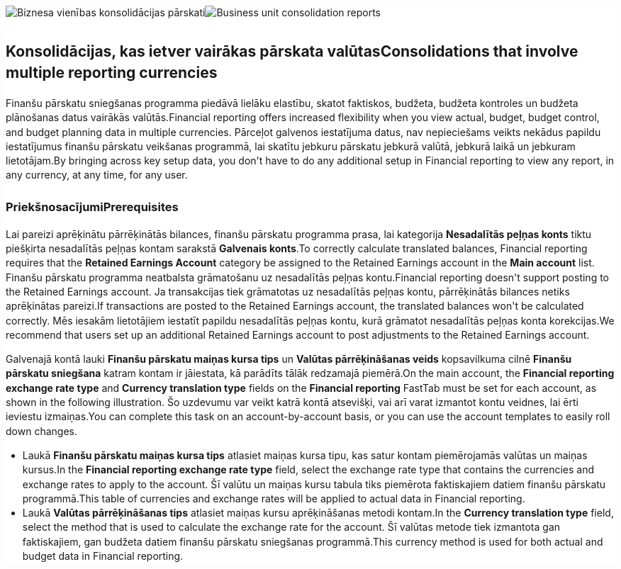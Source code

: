 <span data-ttu-id="799a6-228">![Biznesa vienības konsolidācijas pārskati](./media/business-unit-consolidation-reports.png "Biznesa vienības konsolidācijas pārskati")</span><span class="sxs-lookup"><span data-stu-id="799a6-228">![Business unit consolidation reports](./media/business-unit-consolidation-reports.png "Business unit consolidation reports")</span></span>

## <a name="consolidations-that-involve-multiple-reporting-currencies"></a><span data-ttu-id="799a6-229">Konsolidācijas, kas ietver vairākas pārskata valūtas</span><span class="sxs-lookup"><span data-stu-id="799a6-229">Consolidations that involve multiple reporting currencies</span></span>
<span data-ttu-id="799a6-230">Finanšu pārskatu sniegšanas programma piedāvā lielāku elastību, skatot faktiskos, budžeta, budžeta kontroles un budžeta plānošanas datus vairākās valūtās.</span><span class="sxs-lookup"><span data-stu-id="799a6-230">Financial reporting offers increased flexibility when you view actual, budget, budget control, and budget planning data in multiple currencies.</span></span> <span data-ttu-id="799a6-231">Pārceļot galvenos iestatījuma datus, nav nepieciešams veikts nekādus papildu iestatījumus finanšu pārskatu veikšanas programmā, lai skatītu jebkuru pārskatu jebkurā valūtā, jebkurā laikā un jebkuram lietotājam.</span><span class="sxs-lookup"><span data-stu-id="799a6-231">By bringing across key setup data, you don't have to do any additional setup in Financial reporting to view any report, in any currency, at any time, for any user.</span></span>

### <a name="prerequisites"></a><span data-ttu-id="799a6-232">Priekšnosacījumi</span><span class="sxs-lookup"><span data-stu-id="799a6-232">Prerequisites</span></span>
<span data-ttu-id="799a6-233">Lai pareizi aprēķinātu pārrēķinātās bilances, finanšu pārskatu programma prasa, lai kategorija **Nesadalītās peļņas konts** tiktu piešķirta nesadalītās peļņas kontam sarakstā **Galvenais konts**.</span><span class="sxs-lookup"><span data-stu-id="799a6-233">To correctly calculate translated balances, Financial reporting requires that the **Retained Earnings Account** category be assigned to the Retained Earnings account in the **Main account** list.</span></span> <span data-ttu-id="799a6-234">Finanšu pārskatu programma neatbalsta grāmatošanu uz nesadalītās peļņas kontu.</span><span class="sxs-lookup"><span data-stu-id="799a6-234">Financial reporting doesn't support posting to the Retained Earnings account.</span></span> <span data-ttu-id="799a6-235">Ja transakcijas tiek grāmatotas uz nesadalītās peļņas kontu, pārrēķinātās bilances netiks aprēķinātas pareizi.</span><span class="sxs-lookup"><span data-stu-id="799a6-235">If transactions are posted to the Retained Earnings account, the translated balances won't be calculated correctly.</span></span> <span data-ttu-id="799a6-236">Mēs iesakām lietotājiem iestatīt papildu nesadalītās peļņas kontu, kurā grāmatot nesadalītās peļņas konta korekcijas.</span><span class="sxs-lookup"><span data-stu-id="799a6-236">We recommend that users set up an additional Retained Earnings account to post adjustments to the Retained Earnings account.</span></span>

<span data-ttu-id="799a6-237">Galvenajā kontā lauki **Finanšu pārskatu maiņas kursa tips** un **Valūtas pārrēķināšanas veids** kopsavilkuma cilnē **Finanšu pārskatu sniegšana** katram kontam ir jāiestata, kā parādīts tālāk redzamajā piemērā.</span><span class="sxs-lookup"><span data-stu-id="799a6-237">On the main account, the **Financial reporting exchange rate type** and **Currency translation type** fields on the **Financial reporting** FastTab must be set for each account, as shown in the following illustration.</span></span> <span data-ttu-id="799a6-238">Šo uzdevumu var veikt katrā kontā atsevišķi, vai arī varat izmantot kontu veidnes, lai ērti ieviestu izmaiņas.</span><span class="sxs-lookup"><span data-stu-id="799a6-238">You can complete this task on an account-by-account basis, or you can use the account templates to easily roll down changes.</span></span>

- <span data-ttu-id="799a6-239">Laukā **Finanšu pārskatu maiņas kursa tips** atlasiet maiņas kursa tipu, kas satur kontam piemērojamās valūtas un maiņas kursus.</span><span class="sxs-lookup"><span data-stu-id="799a6-239">In the **Financial reporting exchange rate type** field, select the exchange rate type that contains the currencies and exchange rates to apply to the account.</span></span> <span data-ttu-id="799a6-240">Šī valūtu un maiņas kursu tabula tiks piemērota faktiskajiem datiem finanšu pārskatu programmā.</span><span class="sxs-lookup"><span data-stu-id="799a6-240">This table of currencies and exchange rates will be applied to actual data in Financial reporting.</span></span>
- <span data-ttu-id="799a6-241">Laukā **Valūtas pārrēķināšanas tips** atlasiet maiņas kursu aprēķināšanas metodi kontam.</span><span class="sxs-lookup"><span data-stu-id="799a6-241">In the **Currency translation type** field, select the method that is used to calculate the exchange rate for the account.</span></span> <span data-ttu-id="799a6-242">Šī valūtas metode tiek izmantota gan faktiskajiem, gan budžeta datiem finanšu pārskatu sniegšanas programmā.</span><span class="sxs-lookup"><span data-stu-id="799a6-242">This currency method is used for both actual and budget data in Financial reporting.</span></span>
